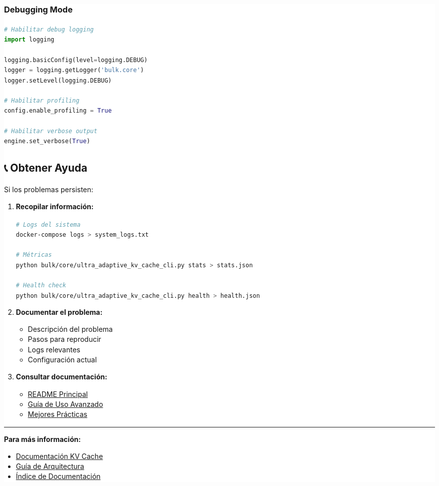### Debugging Mode

```python
# Habilitar debug logging
import logging

logging.basicConfig(level=logging.DEBUG)
logger = logging.getLogger('bulk.core')
logger.setLevel(logging.DEBUG)

# Habilitar profiling
config.enable_profiling = True

# Habilitar verbose output
engine.set_verbose(True)
```

## 📞 Obtener Ayuda

Si los problemas persisten:

1. **Recopilar información:**
   ```bash
   # Logs del sistema
   docker-compose logs > system_logs.txt
   
   # Métricas
   python bulk/core/ultra_adaptive_kv_cache_cli.py stats > stats.json
   
   # Health check
   python bulk/core/ultra_adaptive_kv_cache_cli.py health > health.json
   ```

2. **Documentar el problema:**
   - Descripción del problema
   - Pasos para reproducir
   - Logs relevantes
   - Configuración actual

3. **Consultar documentación:**
   - [README Principal](README.md)
   - [Guía de Uso Avanzado](bulk/ADVANCED_USAGE_GUIDE.md)
   - [Mejores Prácticas](BEST_PRACTICES.md)

---

**Para más información:**
- [Documentación KV Cache](bulk/core/README_ULTRA_ADAPTIVE_KV_CACHE.md)
- [Guía de Arquitectura](ARCHITECTURE_GUIDE.md)
- [Índice de Documentación](DOCUMENTATION_INDEX.md)

